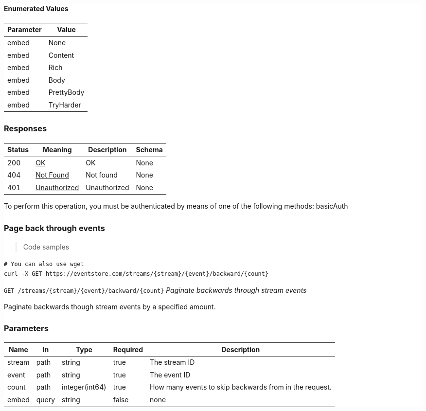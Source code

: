 #### Enumerated Values

|Parameter|Value|
|---|---|
|embed|None|
|embed|Content|
|embed|Rich|
|embed|Body|
|embed|PrettyBody|
|embed|TryHarder|

<h3 id="get-{n}-events-responses">Responses</h3>

|Status|Meaning|Description|Schema|
|---|---|---|---|
|200|[OK](https://tools.ietf.org/html/rfc7231#section-6.3.1)|OK|None|
|404|[Not Found](https://tools.ietf.org/html/rfc7231#section-6.5.4)|Not found|None|
|401|[Unauthorized](https://tools.ietf.org/html/rfc7235#section-3.1)|Unauthorized|None|

<aside class="warning">
To perform this operation, you must be authenticated by means of one of the following methods:
basicAuth
</aside>

### Page back through events

<a id="opIdPage back through events"></a>

> Code samples

``` shell
# You can also use wget
curl -X GET https://eventstore.com/streams/{stream}/{event}/backward/{count}

```

 `GET /streams/{stream}/{event}/backward/{count}`
*Paginate backwards through stream events*

Paginate backwards though stream events by a specified amount.

<h3 id="page-back-through-events-parameters">Parameters</h3>

|Name|In|Type|Required|Description|
|---|---|---|---|---|
|stream|path|string|true|The stream ID|
|event|path|string|true|The event ID|
|count|path|integer(int64)|true|How many events to skip backwards from in the request.|
|embed|query|string|false|none|
